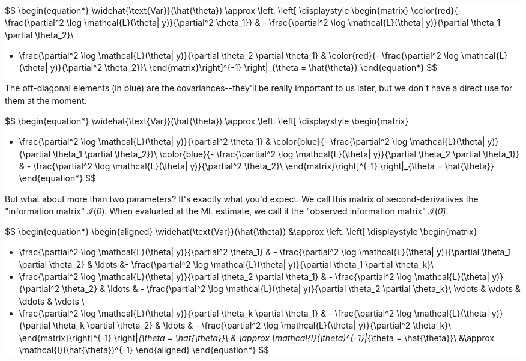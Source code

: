 $$
\begin{equation*}
\widehat{\text{Var}}(\hat{\theta}) \approx \left. \left[ 
\displaystyle \begin{matrix}
\color{red}{- \frac{\partial^2 \log \mathcal{L}(\theta| y)}{\partial^2 \theta_1}} & - \frac{\partial^2 \log \mathcal{L}(\theta| y)}{\partial \theta_1 \partial \theta_2}\\
- \frac{\partial^2 \log \mathcal{L}(\theta| y)}{\partial \theta_2 \partial \theta_1} & \color{red}{- \frac{\partial^2 \log \mathcal{L}(\theta| y)}{\partial^2 \theta_2}}\\
\end{matrix}\right]^{-1} \right|_{\theta = \hat{\theta}}
\end{equation*}
$$

The off-diagonal elements (in blue) are the covariances--they'll be really important to us later, but we don't have a direct use for them at the moment.

$$
\begin{equation*}
\widehat{\text{Var}}(\hat{\theta}) \approx \left. \left[ 
\displaystyle \begin{matrix}
- \frac{\partial^2 \log \mathcal{L}(\theta| y)}{\partial^2 \theta_1} & \color{blue}{- \frac{\partial^2 \log \mathcal{L}(\theta| y)}{\partial \theta_1 \partial \theta_2}}\\
\color{blue}{- \frac{\partial^2 \log \mathcal{L}(\theta| y)}{\partial \theta_2 \partial \theta_1}} & - \frac{\partial^2 \log \mathcal{L}(\theta| y)}{\partial^2 \theta_2}\\
\end{matrix}\right]^{-1} \right|_{\theta = \hat{\theta}}
\end{equation*}
$$

But what about more than two parameters? It's exactly what you'd expect. We call this matrix of second-derivatives the "information matrix" $\mathcal{I}(\theta)$. When evaluated at the ML estimate, we call it the "observed information matrix" $\mathcal{I}(\hat{\theta})$.

$$
\begin{equation*}
\begin{aligned}
\widehat{\text{Var}}(\hat{\theta}) &\approx \left. \left[ 
\displaystyle \begin{matrix}
- \frac{\partial^2 \log \mathcal{L}(\theta| y)}{\partial^2 \theta_1} & - \frac{\partial^2 \log \mathcal{L}(\theta| y)}{\partial \theta_1 \partial \theta_2} & \ldots &- \frac{\partial^2 \log \mathcal{L}(\theta| y)}{\partial \theta_1 \partial \theta_k}\\
- \frac{\partial^2 \log \mathcal{L}(\theta| y)}{\partial \theta_2 \partial \theta_1} & - \frac{\partial^2 \log \mathcal{L}(\theta| y)}{\partial^2 \theta_2} & \ldots & - \frac{\partial^2 \log \mathcal{L}(\theta| y)}{\partial \theta_2 \partial \theta_k}\\
\vdots & \vdots & \ddots & \vdots \\
- \frac{\partial^2 \log \mathcal{L}(\theta| y)}{\partial \theta_k \partial \theta_1}     & - \frac{\partial^2 \log \mathcal{L}(\theta| y)}{\partial \theta_k \partial \theta_2} & \ldots & - \frac{\partial^2 \log \mathcal{L}(\theta| y)}{\partial^2 \theta_k}\\
\end{matrix}\right]^{-1} \right|_{\theta = \hat{\theta}}\\
 & \approx \mathcal{I}(\theta)^{-1}|_{\theta = \hat{\theta}}\\
 &\approx \mathcal{I}(\hat{\theta})^{-1}
\end{aligned}
\end{equation*}
$$
